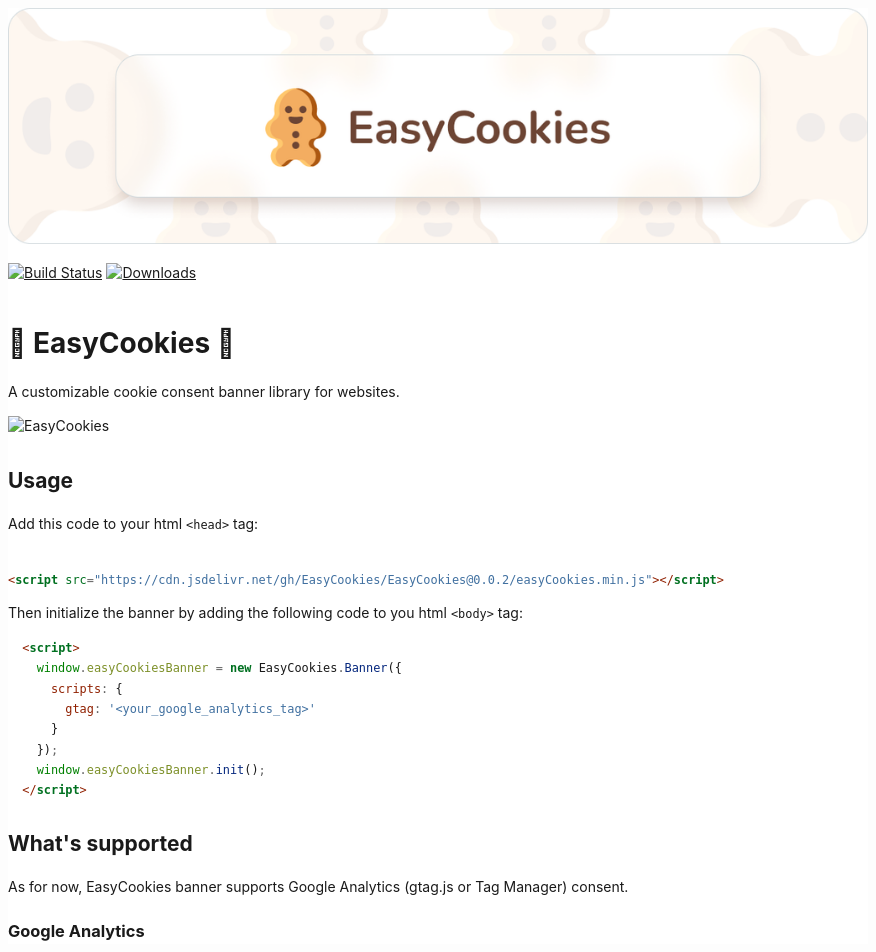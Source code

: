 <img src="https://raw.githubusercontent.com/EasyCookies/EasyCookies/main/social.png" data-canonical-src="https://raw.githubusercontent.com/EasyCookies/EasyCookies/main/social.png" width="100%" />

[![Build Status](https://app.cloudback.it/badge/EasyCookies/EasyCookies)](https://cloudback.it)
[![Downloads](https://data.jsdelivr.com/v1/package/gh/EasyCookies/EasyCookies/badge)](https://www.jsdelivr.com/package/gh/EasyCookies/EasyCookies)

# 🍪 EasyCookies 🍪

A customizable cookie consent banner library for websites.

![EasyCookies](https://github.com/EasyCookies/EasyCookies/assets/6689884/1f424fa5-7f5a-43a7-9898-9c501d9dc73d)

## Usage

Add this code to your html `<head>` tag:
```html

<script src="https://cdn.jsdelivr.net/gh/EasyCookies/EasyCookies@0.0.2/easyCookies.min.js"></script>

```

Then initialize the banner by adding the following code to you html `<body>` tag:
```html
  <script>
    window.easyCookiesBanner = new EasyCookies.Banner({
      scripts: {
        gtag: '<your_google_analytics_tag>'
      }
    });
    window.easyCookiesBanner.init(); 
  </script>
```

## What's supported

As for now, EasyCookies banner supports Google Analytics (gtag.js or Tag Manager) consent.

### Google Analytics
